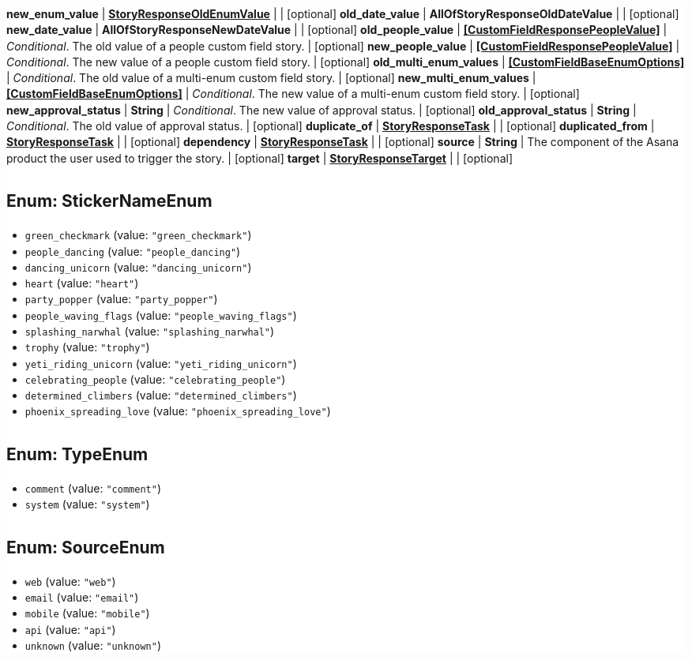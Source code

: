 **new_enum_value** | [**StoryResponseOldEnumValue**](StoryResponseOldEnumValue.md) |  | [optional] 
**old_date_value** | **AllOfStoryResponseOldDateValue** |  | [optional] 
**new_date_value** | **AllOfStoryResponseNewDateValue** |  | [optional] 
**old_people_value** | [**[CustomFieldResponsePeopleValue]**](CustomFieldResponsePeopleValue.md) | *Conditional*. The old value of a people custom field story. | [optional] 
**new_people_value** | [**[CustomFieldResponsePeopleValue]**](CustomFieldResponsePeopleValue.md) | *Conditional*. The new value of a people custom field story. | [optional] 
**old_multi_enum_values** | [**[CustomFieldBaseEnumOptions]**](CustomFieldBaseEnumOptions.md) | *Conditional*. The old value of a multi-enum custom field story. | [optional] 
**new_multi_enum_values** | [**[CustomFieldBaseEnumOptions]**](CustomFieldBaseEnumOptions.md) | *Conditional*. The new value of a multi-enum custom field story. | [optional] 
**new_approval_status** | **String** | *Conditional*. The new value of approval status. | [optional] 
**old_approval_status** | **String** | *Conditional*. The old value of approval status. | [optional] 
**duplicate_of** | [**StoryResponseTask**](StoryResponseTask.md) |  | [optional] 
**duplicated_from** | [**StoryResponseTask**](StoryResponseTask.md) |  | [optional] 
**dependency** | [**StoryResponseTask**](StoryResponseTask.md) |  | [optional] 
**source** | **String** | The component of the Asana product the user used to trigger the story. | [optional] 
**target** | [**StoryResponseTarget**](StoryResponseTarget.md) |  | [optional] 

<a name="StickerNameEnum"></a>
## Enum: StickerNameEnum

* `green_checkmark` (value: `"green_checkmark"`)
* `people_dancing` (value: `"people_dancing"`)
* `dancing_unicorn` (value: `"dancing_unicorn"`)
* `heart` (value: `"heart"`)
* `party_popper` (value: `"party_popper"`)
* `people_waving_flags` (value: `"people_waving_flags"`)
* `splashing_narwhal` (value: `"splashing_narwhal"`)
* `trophy` (value: `"trophy"`)
* `yeti_riding_unicorn` (value: `"yeti_riding_unicorn"`)
* `celebrating_people` (value: `"celebrating_people"`)
* `determined_climbers` (value: `"determined_climbers"`)
* `phoenix_spreading_love` (value: `"phoenix_spreading_love"`)


<a name="TypeEnum"></a>
## Enum: TypeEnum

* `comment` (value: `"comment"`)
* `system` (value: `"system"`)


<a name="SourceEnum"></a>
## Enum: SourceEnum

* `web` (value: `"web"`)
* `email` (value: `"email"`)
* `mobile` (value: `"mobile"`)
* `api` (value: `"api"`)
* `unknown` (value: `"unknown"`)

